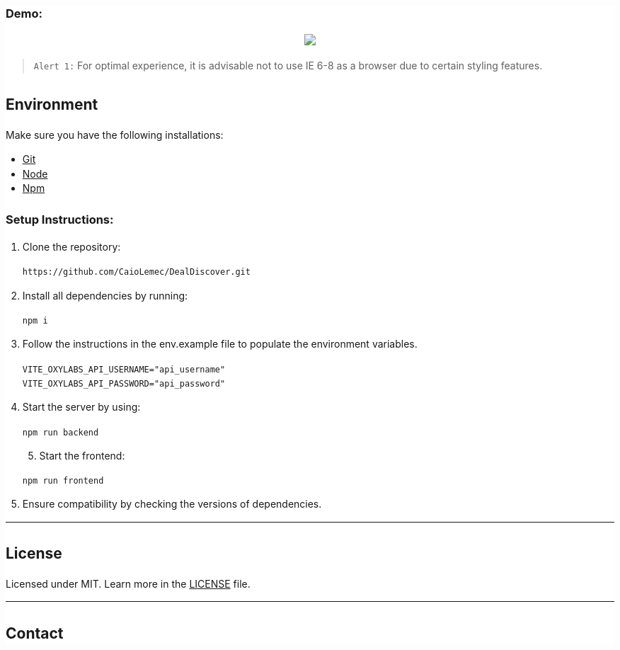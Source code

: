 ### Demo:

<p align="center">
<img src="/public/test.gif" width="75%"/>
</p>

> `Alert 1:` For optimal experience, it is advisable not to use IE 6-8 as a browser due to certain styling features.

## Environment

Make sure you have the following installations:

- [Git](https://git-scm.com/)
- [Node](https://nodejs.org/en)
- [Npm](https://www.npmjs.com/)

### Setup Instructions:

1. Clone the repository: 
    ```bash 
    https://github.com/CaioLemec/DealDiscover.git
    ```
2. Install all dependencies by running:
    ```bash
    npm i
    ```
3. Follow the instructions in the env.example file to populate the environment variables.
    ```
    VITE_OXYLABS_API_USERNAME="api_username"
    VITE_OXYLABS_API_PASSWORD="api_password"
    ```
4. Start the server by using:
    ```bash
    npm run backend
    ```
    5. Start the frontend:
    ```bash
    npm run frontend
    ```
6. Ensure compatibility by checking the versions of dependencies.
---

## License

Licensed under MIT. Learn more in the [LICENSE](/LICENSE) file.

---

## Contact
